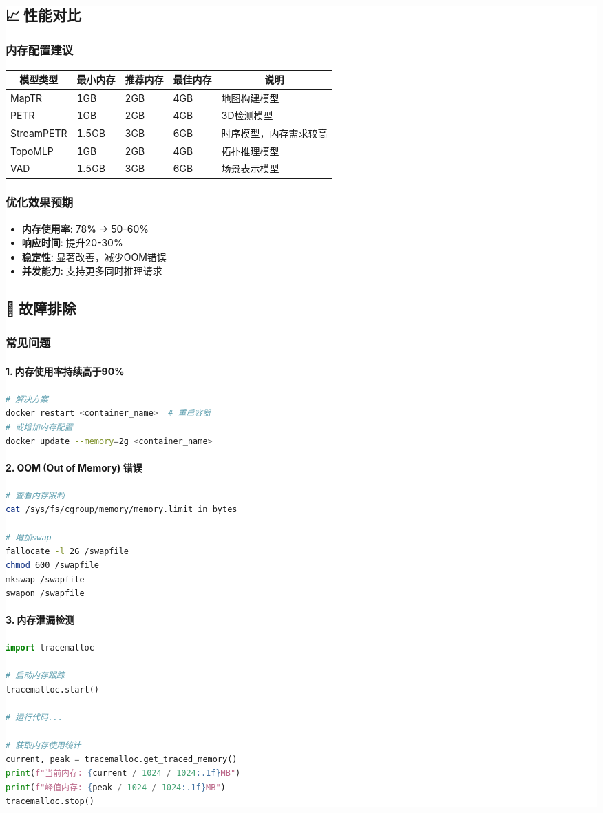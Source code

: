 ## 📈 性能对比

### 内存配置建议

| 模型类型 | 最小内存 | 推荐内存 | 最佳内存 | 说明 |
|---------|---------|---------|---------|------|
| MapTR   | 1GB     | 2GB     | 4GB     | 地图构建模型 |
| PETR    | 1GB     | 2GB     | 4GB     | 3D检测模型 |
| StreamPETR | 1.5GB | 3GB     | 6GB     | 时序模型，内存需求较高 |
| TopoMLP | 1GB     | 2GB     | 4GB     | 拓扑推理模型 |
| VAD     | 1.5GB   | 3GB     | 6GB     | 场景表示模型 |

### 优化效果预期
- **内存使用率**: 78% → 50-60%
- **响应时间**: 提升20-30%
- **稳定性**: 显著改善，减少OOM错误
- **并发能力**: 支持更多同时推理请求

## 🔧 故障排除

### 常见问题

#### 1. 内存使用率持续高于90%
```bash
# 解决方案
docker restart <container_name>  # 重启容器
# 或增加内存配置
docker update --memory=2g <container_name>
```

#### 2. OOM (Out of Memory) 错误
```bash
# 查看内存限制
cat /sys/fs/cgroup/memory/memory.limit_in_bytes

# 增加swap
fallocate -l 2G /swapfile
chmod 600 /swapfile
mkswap /swapfile
swapon /swapfile
```

#### 3. 内存泄漏检测
```python
import tracemalloc

# 启动内存跟踪
tracemalloc.start()

# 运行代码...

# 获取内存使用统计
current, peak = tracemalloc.get_traced_memory()
print(f"当前内存: {current / 1024 / 1024:.1f}MB")
print(f"峰值内存: {peak / 1024 / 1024:.1f}MB")
tracemalloc.stop()
```
